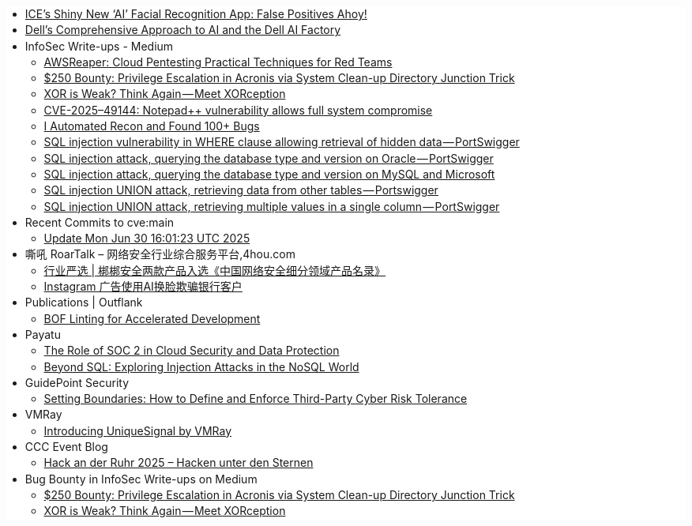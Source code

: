   - [ICE’s Shiny New ‘AI’ Facial Recognition App: False Positives Ahoy!](https://securityboulevard.com/2025/06/ice-facial-recognition-mobile-fortify-richixbw/?utm_source=rss&utm_medium=rss&utm_campaign=ice-facial-recognition-mobile-fortify-richixbw)
  - [Dell’s Comprehensive Approach to AI and the Dell AI Factory](https://securityboulevard.com/2025/06/dells-comprehensive-approach-to-ai-and-the-dell-ai-factory/?utm_source=rss&utm_medium=rss&utm_campaign=dells-comprehensive-approach-to-ai-and-the-dell-ai-factory)
- InfoSec Write-ups - Medium
  - [AWSReaper: Cloud Pentesting Practical Techniques for Red Teams](https://infosecwriteups.com/awsreaper-cloud-pentesting-practical-techniques-for-red-teams-6e1220bb133f?source=rss----7b722bfd1b8d---4)
  - [$250 Bounty: Privilege Escalation in Acronis via System Clean-up Directory Junction Trick](https://infosecwriteups.com/250-bounty-privilege-escalation-in-acronis-via-system-clean-up-directory-junction-trick-f8ab338a6744?source=rss----7b722bfd1b8d---4)
  - [XOR is Weak? Think Again — Meet XORception](https://infosecwriteups.com/xor-is-weak-think-again-meet-xorception-64867f6587af?source=rss----7b722bfd1b8d---4)
  - [CVE-2025–49144: Notepad++ vulnerability allows full system compromise](https://infosecwriteups.com/cve-2025-49144-notepad-vulnerability-allows-full-system-compromise-17944dc3fc2b?source=rss----7b722bfd1b8d---4)
  - [I Automated Recon and Found 100+ Bugs](https://infosecwriteups.com/i-automated-recon-and-found-100-bugs-a6c68b6360eb?source=rss----7b722bfd1b8d---4)
  - [SQL injection vulnerability in WHERE clause allowing retrieval of hidden data — PortSwigger](https://infosecwriteups.com/sql-injection-vulnerability-in-where-clause-allowing-retrieval-of-hidden-data-portswigger-12342def10ec?source=rss----7b722bfd1b8d---4)
  - [SQL injection attack, querying the database type and version on Oracle — PortSwigger](https://infosecwriteups.com/sql-injection-attack-querying-the-database-type-and-version-on-oracle-portswigger-904487db7d3d?source=rss----7b722bfd1b8d---4)
  - [SQL injection attack, querying the database type and version on MySQL and Microsoft](https://infosecwriteups.com/sql-injection-attack-querying-the-database-type-and-version-on-mysql-and-microsoft-85081e7eef71?source=rss----7b722bfd1b8d---4)
  - [SQL injection UNION attack, retrieving data from other tables — Portswigger](https://infosecwriteups.com/sql-injection-union-attack-retrieving-data-from-other-tables-portswigger-ab892f5a9527?source=rss----7b722bfd1b8d---4)
  - [SQL injection UNION attack, retrieving multiple values in a single column — PortSwigger](https://infosecwriteups.com/sql-injection-union-attack-retrieving-multiple-values-in-a-single-column-portswigger-65d850e9cc8e?source=rss----7b722bfd1b8d---4)
- Recent Commits to cve:main
  - [Update Mon Jun 30 16:01:23 UTC 2025](https://github.com/trickest/cve/commit/6718f9abd2473a04a8bf4f462d4ca70e976eba6d)
- 嘶吼 RoarTalk – 网络安全行业综合服务平台,4hou.com
  - [行业严选 | 梆梆安全两款产品入选《中国网络安全细分领域产品名录》](https://www.4hou.com/posts/9jzZ)
  - [Instagram 广告使用AI换脸欺骗银行客户](https://www.4hou.com/posts/wx6M)
- Publications | Outflank
  - [BOF Linting for Accelerated Development](https://www.outflank.nl/blog/2025/06/30/bof-linting-for-accelerated-development/)
- Payatu
  - [The Role of SOC 2 in Cloud Security and Data Protection](https://payatu.com/blog/the-role-of-soc-2-in-cloud-security-and-data-protection/)
  - [Beyond SQL: Exploring Injection Attacks in the NoSQL World](https://payatu.com/blog/beyond-sql-exploring-injection-attacks-in-the-nosql-world/)
- GuidePoint Security
  - [Setting Boundaries: How to Define and Enforce Third-Party Cyber Risk Tolerance](https://www.guidepointsecurity.com/blog/setting-boundaries-how-to-define-and-enforce-third-party-cyber-risk-tolerance/)
- VMRay
  - [Introducing UniqueSignal by VMRay](https://www.vmray.com/introducing-uniquesignal-by-vmray/)
- CCC Event Blog
  - [Hack an der Ruhr 2025 – Hacken unter den Sternen](https://events.ccc.de/2025/06/30/hackandderruhr-2025/)
- Bug Bounty in InfoSec Write-ups on Medium
  - [$250 Bounty: Privilege Escalation in Acronis via System Clean-up Directory Junction Trick](https://infosecwriteups.com/250-bounty-privilege-escalation-in-acronis-via-system-clean-up-directory-junction-trick-f8ab338a6744?source=rss----7b722bfd1b8d--bug_bounty)
  - [XOR is Weak? Think Again — Meet XORception](https://infosecwriteups.com/xor-is-weak-think-again-meet-xorception-64867f6587af?source=rss----7b722bfd1b8d--bug_bounty)